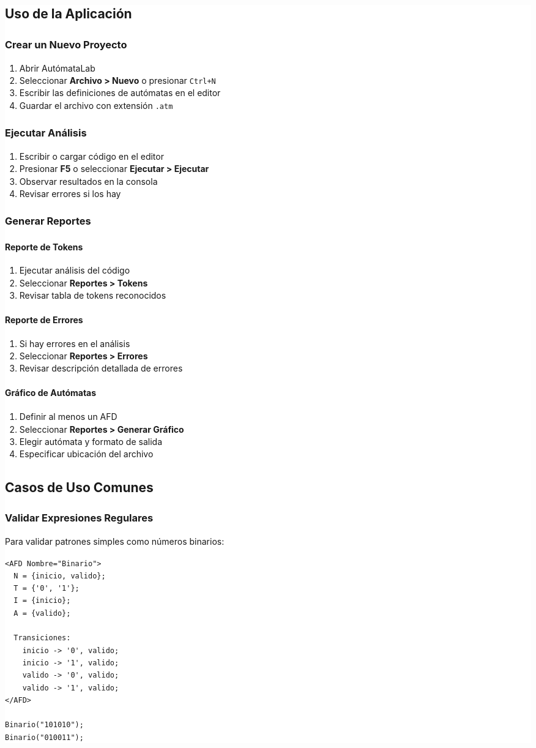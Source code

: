 ## Uso de la Aplicación

### Crear un Nuevo Proyecto

1. Abrir AutómataLab
2. Seleccionar **Archivo > Nuevo** o presionar `Ctrl+N`
3. Escribir las definiciones de autómatas en el editor
4. Guardar el archivo con extensión `.atm`

### Ejecutar Análisis

1. Escribir o cargar código en el editor
2. Presionar **F5** o seleccionar **Ejecutar > Ejecutar**
3. Observar resultados en la consola
4. Revisar errores si los hay

### Generar Reportes

#### Reporte de Tokens
1. Ejecutar análisis del código
2. Seleccionar **Reportes > Tokens**
3. Revisar tabla de tokens reconocidos

#### Reporte de Errores
1. Si hay errores en el análisis
2. Seleccionar **Reportes > Errores**
3. Revisar descripción detallada de errores

#### Gráfico de Autómatas
1. Definir al menos un AFD
2. Seleccionar **Reportes > Generar Gráfico**
3. Elegir autómata y formato de salida
4. Especificar ubicación del archivo

## Casos de Uso Comunes

### Validar Expresiones Regulares

Para validar patrones simples como números binarios:

```
<AFD Nombre="Binario">
  N = {inicio, valido};
  T = {'0', '1'};
  I = {inicio};
  A = {valido};
  
  Transiciones:
    inicio -> '0', valido;
    inicio -> '1', valido;
    valido -> '0', valido;
    valido -> '1', valido;
</AFD>

Binario("101010");
Binario("010011");
```
